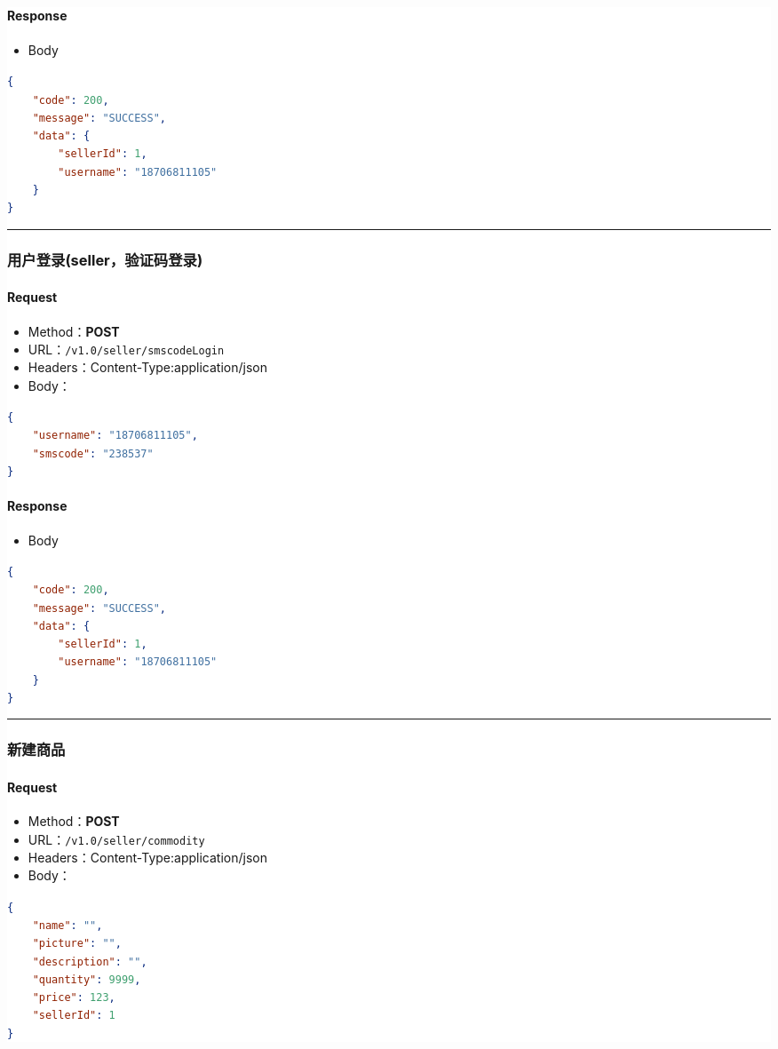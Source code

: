 #### Response
- Body
```json
{
	"code": 200,
	"message": "SUCCESS",
	"data": {
		"sellerId": 1,
		"username": "18706811105"
	}
}
```

***

### 用户登录(seller，验证码登录)
#### Request
- Method：**POST**
- URL：```/v1.0/seller/smscodeLogin ```
- Headers：Content-Type:application/json
- Body：
```json
{
	"username": "18706811105",
	"smscode": "238537"
}
```

#### Response
- Body
```json
{
	"code": 200,
	"message": "SUCCESS",
	"data": {
		"sellerId": 1,
		"username": "18706811105"
	}
}
```

***

### 新建商品
#### Request
- Method：**POST**
- URL：```/v1.0/seller/commodity ```
- Headers：Content-Type:application/json
- Body：
```json
{
	"name": "",
	"picture": "",
	"description": "",
	"quantity": 9999,
	"price": 123,
	"sellerId": 1
}
```
